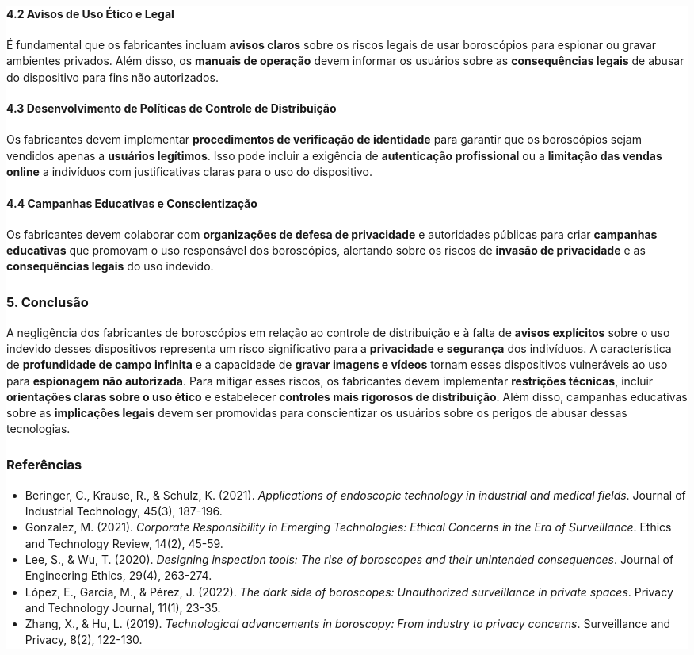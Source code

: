 #### 4.2 **Avisos de Uso Ético e Legal**

É fundamental que os fabricantes incluam **avisos claros** sobre os riscos legais de usar boroscópios para espionar ou gravar ambientes privados. Além disso, os **manuais de operação** devem informar os usuários sobre as **consequências legais** de abusar do dispositivo para fins não autorizados.

#### 4.3 **Desenvolvimento de Políticas de Controle de Distribuição**

Os fabricantes devem implementar **procedimentos de verificação de identidade** para garantir que os boroscópios sejam vendidos apenas a **usuários legítimos**. Isso pode incluir a exigência de **autenticação profissional** ou a **limitação das vendas online** a indivíduos com justificativas claras para o uso do dispositivo.

#### 4.4 **Campanhas Educativas e Conscientização**

Os fabricantes devem colaborar com **organizações de defesa de privacidade** e autoridades públicas para criar **campanhas educativas** que promovam o uso responsável dos boroscópios, alertando sobre os riscos de **invasão de privacidade** e as **consequências legais** do uso indevido.

### **5. Conclusão**

A negligência dos fabricantes de boroscópios em relação ao controle de distribuição e à falta de **avisos explícitos** sobre o uso indevido desses dispositivos representa um risco significativo para a **privacidade** e **segurança** dos indivíduos. A característica de **profundidade de campo infinita** e a capacidade de **gravar imagens e vídeos** tornam esses dispositivos vulneráveis ao uso para **espionagem não autorizada**. Para mitigar esses riscos, os fabricantes devem implementar **restrições técnicas**, incluir **orientações claras sobre o uso ético** e estabelecer **controles mais rigorosos de distribuição**. Além disso, campanhas educativas sobre as **implicações legais** devem ser promovidas para conscientizar os usuários sobre os perigos de abusar dessas tecnologias.

### **Referências**

-   Beringer, C., Krause, R., & Schulz, K. (2021). _Applications of endoscopic technology in industrial and medical fields_. Journal of Industrial Technology, 45(3), 187-196.
-   Gonzalez, M. (2021). _Corporate Responsibility in Emerging Technologies: Ethical Concerns in the Era of Surveillance_. Ethics and Technology Review, 14(2), 45-59.
-   Lee, S., & Wu, T. (2020). _Designing inspection tools: The rise of boroscopes and their unintended consequences_. Journal of Engineering Ethics, 29(4), 263-274.
-   López, E., García, M., & Pérez, J. (2022). _The dark side of boroscopes: Unauthorized surveillance in private spaces_. Privacy and Technology Journal, 11(1), 23-35.
-   Zhang, X., & Hu, L. (2019). _Technological advancements in boroscopy: From industry to privacy concerns_. Surveillance and Privacy, 8(2), 122-130.
